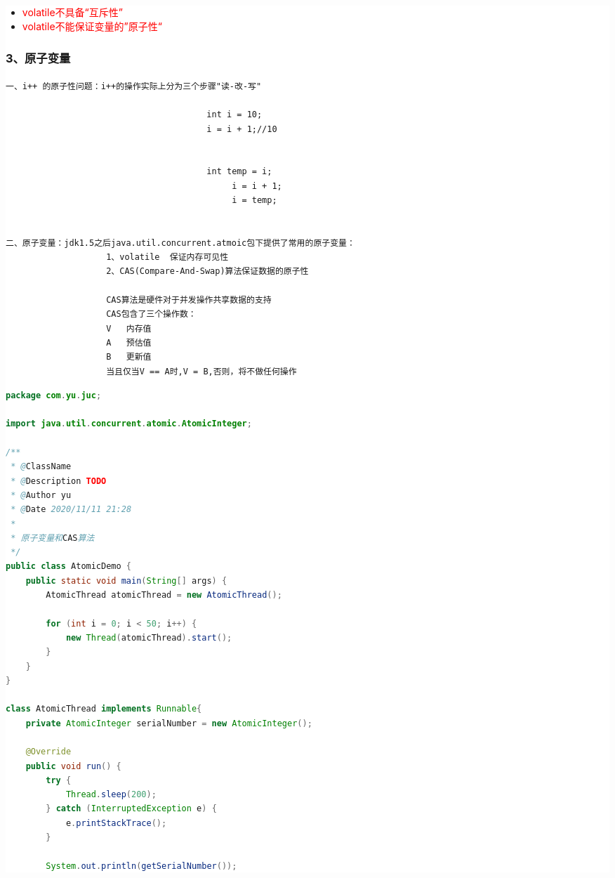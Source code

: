 - <span style='color:red'>volatile不具备“互斥性”</span>
- <span style='color:red'>volatile不能保证变量的”原子性“</span>

### 3、原子变量

```
一、i++ 的原子性问题：i++的操作实际上分为三个步骤"读-改-写"

										int i = 10;
										i = i + 1;//10
										
										
										int temp = i;
											 i = i + 1;
											 i = temp;
											 
											 
二、原子变量：jdk1.5之后java.util.concurrent.atmoic包下提供了常用的原子变量：
					1、volatile	保证内存可见性
					2、CAS(Compare-And-Swap)算法保证数据的原子性
					
					CAS算法是硬件对于并发操作共享数据的支持
					CAS包含了三个操作数：
					V	内存值
					A	预估值
					B	更新值
					当且仅当V == A时,V = B,否则，将不做任何操作
```



```java
package com.yu.juc;

import java.util.concurrent.atomic.AtomicInteger;

/**
 * @ClassName
 * @Description TODO
 * @Author yu
 * @Date 2020/11/11 21:28
 *
 * 原子变量和CAS算法
 */
public class AtomicDemo {
    public static void main(String[] args) {
        AtomicThread atomicThread = new AtomicThread();

        for (int i = 0; i < 50; i++) {
            new Thread(atomicThread).start();
        }
    }
}

class AtomicThread implements Runnable{
    private AtomicInteger serialNumber = new AtomicInteger();

    @Override
    public void run() {
        try {
            Thread.sleep(200);
        } catch (InterruptedException e) {
            e.printStackTrace();
        }

        System.out.println(getSerialNumber());
```
